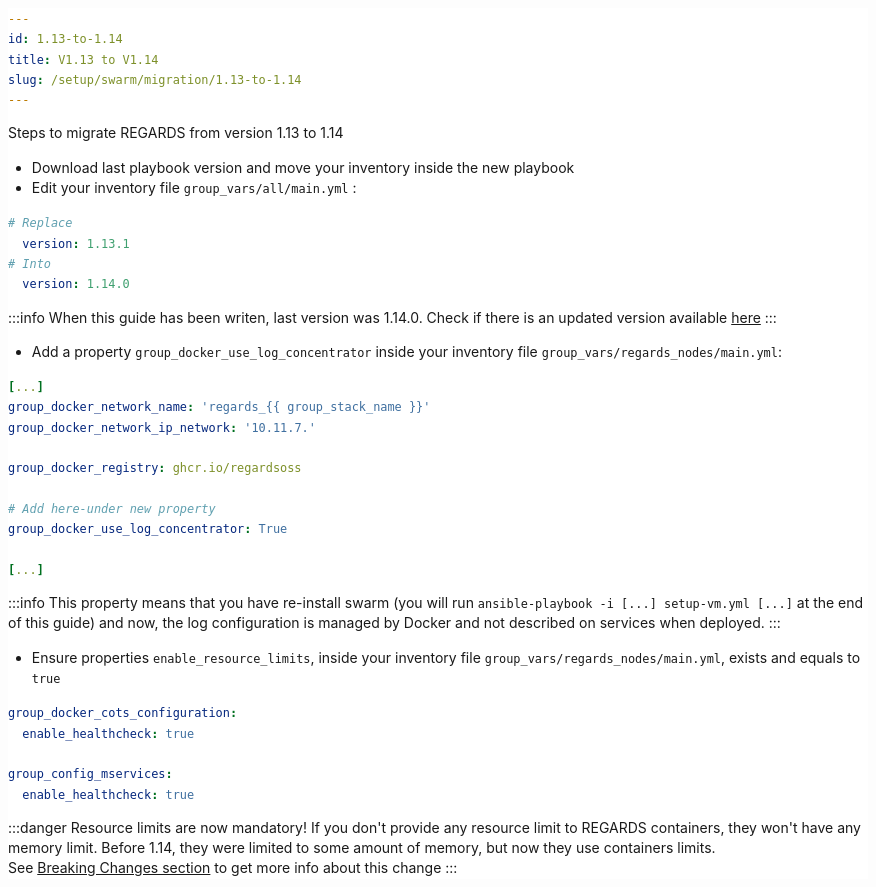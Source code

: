 ```yaml
---
id: 1.13-to-1.14
title: V1.13 to V1.14
slug: /setup/swarm/migration/1.13-to-1.14
---
```


Steps to migrate REGARDS from version 1.13 to 1.14

- Download last playbook version and move your inventory inside the new playbook
- Edit your inventory file `group_vars/all/main.yml` :
```yaml
# Replace 
  version: 1.13.1
# Into 
  version: 1.14.0
```

:::info
When this guide has been writen, last version was 1.14.0. Check if there is an updated version available [here](https://github.com/orgs/RegardsOss/packages/container/package/rs-authentication)
:::

- Add a property `group_docker_use_log_concentrator` inside your inventory file `group_vars/regards_nodes/main.yml`:

```yaml
[...]
group_docker_network_name: 'regards_{{ group_stack_name }}'
group_docker_network_ip_network: '10.11.7.'

group_docker_registry: ghcr.io/regardsoss

# Add here-under new property
group_docker_use_log_concentrator: True

[...]
```
:::info
This property means that you have re-install swarm (you will run `ansible-playbook -i [...] setup-vm.yml [...]` at the end of this guide) and now, the log configuration is managed by Docker and not described on services when deployed.
:::

- Ensure properties `enable_resource_limits`, inside your inventory file `group_vars/regards_nodes/main.yml`, exists and equals to `true`

```yaml
group_docker_cots_configuration:
  enable_healthcheck: true

group_config_mservices:
  enable_healthcheck: true
```
:::danger Resource limits are now mandatory!
If you don't provide any resource limit to REGARDS containers, they won't have any memory limit. Before 1.14, they were limited to some amount of memory, but now they use containers limits.  
See [Breaking Changes section](#breaking-change) to get more info about this change
:::
